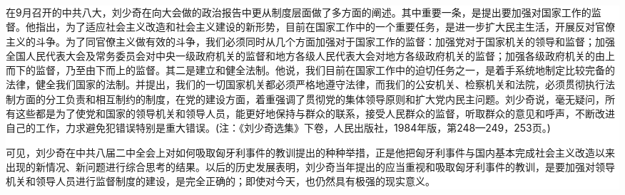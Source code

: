 
在9月召开的中共八大，刘少奇在向大会做的政治报告中更从制度层面做了多方面的阐述。其中重要一条，是提出要加强对国家工作的监督。他指出，为了适应社会主义改造和社会主义建设的新形势，目前在国家工作中的一个重要任务，是进一步扩大民主生活，开展反对官僚主义的斗争。为了同官僚主义做有效的斗争，我们必须同时从几个方面加强对于国家工作的监督：加强党对于国家机关的领导和监督；加强全国人民代表大会及常务委员会对中央一级政府机关的监督和地方各级人民代表大会对地方各级政府机关的监督；加强各级政府机关的由上而下的监督，乃至由下而上的监督。其二是建立和健全法制。他说，我们目前在国家工作中的迫切任务之一，是着手系统地制定比较完备的法律，健全我们国家的法制。并提出，我们的一切国家机关都必须严格地遵守法律，而我们的公安机关、检察机关和法院，必须贯彻执行法制方面的分工负责和相互制约的制度，在党的建设方面，着重强调了贯彻党的集体领导原则和扩大党内民主问题。刘少奇说，毫无疑问，所有这些都是为了使党和国家的领导机关和领导人员，能更好地保持与群众的联系，接受人民群众的监督，听取群众的意见和呼声，不断改进自己的工作，力求避免犯错误特别是重大错误。(注：《刘少奇选集》下卷，人民出版社，1984年版，第248—249，253页。)


可见，刘少奇在中共八届二中全会上对如何吸取匈牙利事件的教训提出的种种举措，正是他把匈牙利事件与国内基本完成社会主义改造以来出现的新情况、新问题进行综合思考的结果。以后的历史发展表明，刘少奇当年提出的应当重视和吸取匈牙利事件的教训，是要加强对领导机关和领导人员进行监督制度的建设，是完全正确的；即使对今天，也仍然具有极强的现实意义。


